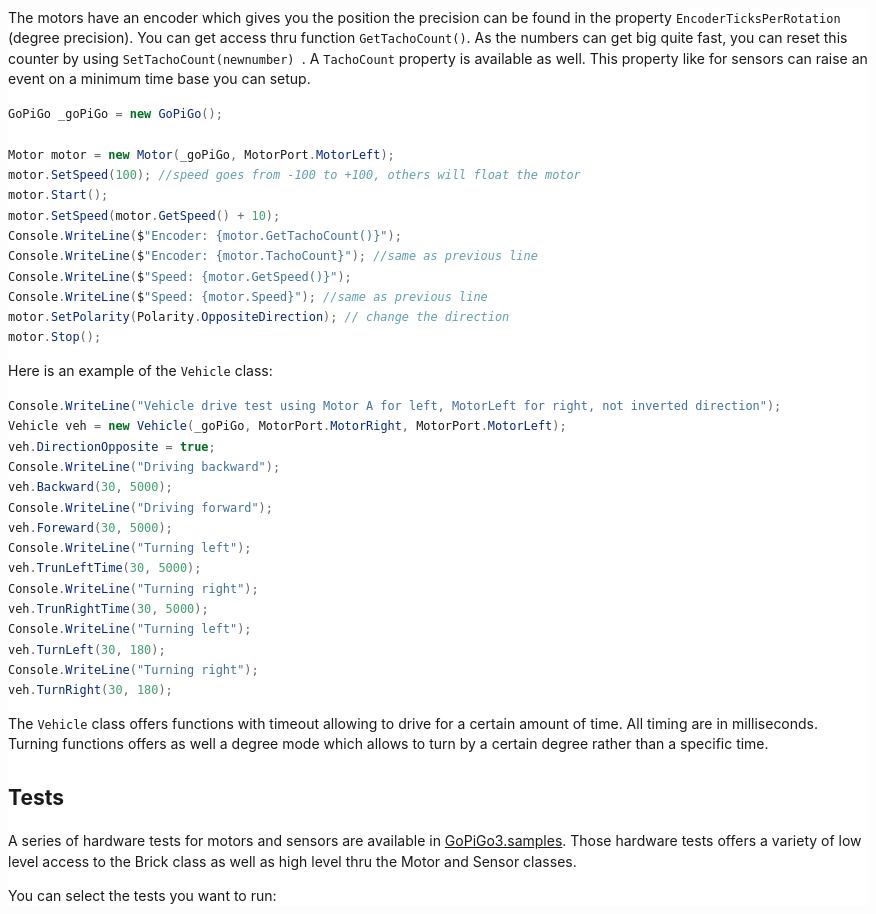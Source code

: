 The motors have an encoder which gives you the position the precision can be found in the property ```EncoderTicksPerRotation``` (degree precision). You can get access thru function ```GetTachoCount()```. As the numbers can get big quite fast, you can reset this counter by using ```SetTachoCount(newnumber) ```. A ```TachoCount``` property is available as well. This property like for sensors can raise an event on a minimum time base you can setup.

```csharp
GoPiGo _goPiGo = new GoPiGo();

Motor motor = new Motor(_goPiGo, MotorPort.MotorLeft);
motor.SetSpeed(100); //speed goes from -100 to +100, others will float the motor
motor.Start();
motor.SetSpeed(motor.GetSpeed() + 10);
Console.WriteLine($"Encoder: {motor.GetTachoCount()}");
Console.WriteLine($"Encoder: {motor.TachoCount}"); //same as previous line
Console.WriteLine($"Speed: {motor.GetSpeed()}");
Console.WriteLine($"Speed: {motor.Speed}"); //same as previous line
motor.SetPolarity(Polarity.OppositeDirection); // change the direction
motor.Stop();
```

Here is an example of the ```Vehicle``` class: 

```csharp
Console.WriteLine("Vehicle drive test using Motor A for left, MotorLeft for right, not inverted direction");
Vehicle veh = new Vehicle(_goPiGo, MotorPort.MotorRight, MotorPort.MotorLeft);
veh.DirectionOpposite = true;
Console.WriteLine("Driving backward");
veh.Backward(30, 5000);
Console.WriteLine("Driving forward");
veh.Foreward(30, 5000);
Console.WriteLine("Turning left");
veh.TrunLeftTime(30, 5000);
Console.WriteLine("Turning right");
veh.TrunRightTime(30, 5000);
Console.WriteLine("Turning left");
veh.TurnLeft(30, 180);
Console.WriteLine("Turning right");
veh.TurnRight(30, 180);
```

The ```Vehicle``` class offers functions with timeout allowing to drive for a certain amount of time. All timing are in milliseconds. Turning functions offers as well a degree mode which allows to turn by a certain degree rather than a specific time.

## Tests

A series of hardware tests for motors and sensors are available in [GoPiGo3.samples](./samples). Those hardware tests offers a variety of low level access to the Brick class as well as high level thru the Motor and Sensor classes.

You can select the tests you want to run:
